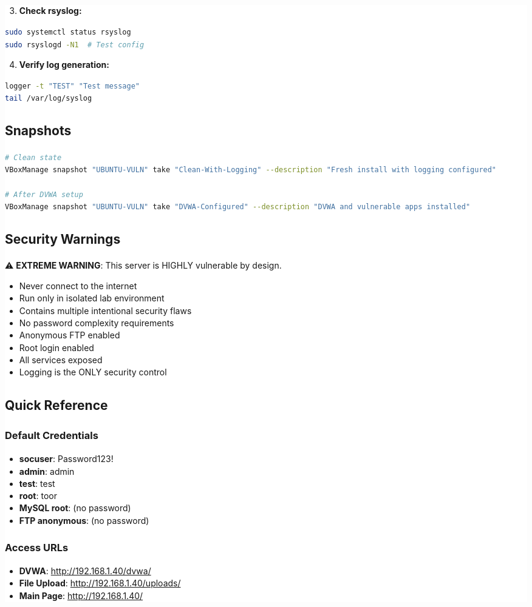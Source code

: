 3. **Check rsyslog:**
```bash
sudo systemctl status rsyslog
sudo rsyslogd -N1  # Test config
```

4. **Verify log generation:**
```bash
logger -t "TEST" "Test message"
tail /var/log/syslog
```

## Snapshots

```bash
# Clean state
VBoxManage snapshot "UBUNTU-VULN" take "Clean-With-Logging" --description "Fresh install with logging configured"

# After DVWA setup
VBoxManage snapshot "UBUNTU-VULN" take "DVWA-Configured" --description "DVWA and vulnerable apps installed"
```

## Security Warnings

⚠️ **EXTREME WARNING**: This server is HIGHLY vulnerable by design.

- Never connect to the internet
- Run only in isolated lab environment
- Contains multiple intentional security flaws
- No password complexity requirements
- Anonymous FTP enabled
- Root login enabled
- All services exposed
- Logging is the ONLY security control

## Quick Reference

### Default Credentials
- **socuser**: Password123!
- **admin**: admin
- **test**: test
- **root**: toor
- **MySQL root**: (no password)
- **FTP anonymous**: (no password)

### Access URLs
- **DVWA**: http://192.168.1.40/dvwa/
- **File Upload**: http://192.168.1.40/uploads/
- **Main Page**: http://192.168.1.40/
